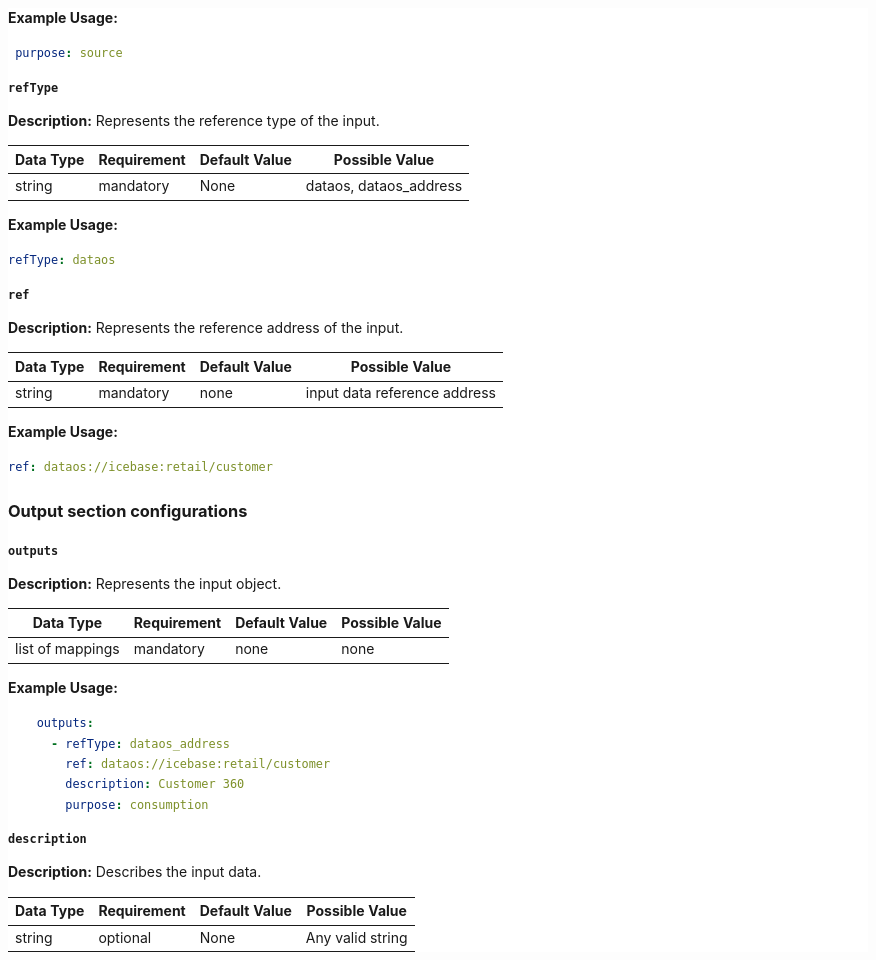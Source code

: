 **Example Usage:**

```yaml
 purpose: source 
```

**`refType`**

**Description:** Represents the reference type of the input.

| Data Type | Requirement | Default Value | Possible Value |
| --- | --- | --- | --- |
| string | mandatory | None | dataos, dataos_address |

**Example Usage:**

```yaml
refType: dataos
```

**`ref`**

**Description:** Represents the reference address of the input.

| Data Type | Requirement | Default Value | Possible Value |
| --- | --- | --- | --- |
| string | mandatory | none | input data reference address |

**Example Usage:**

```yaml
ref: dataos://icebase:retail/customer  
```

### **Output section configurations**

**`outputs`**

**Description:** Represents the input object.

| Data Type | Requirement | Default Value | Possible Value |
| --- | --- | --- | --- |
| list of mappings | mandatory | none | none |

**Example Usage:**

```yaml
    outputs: 
      - refType: dataos_address
        ref: dataos://icebase:retail/customer
        description: Customer 360 
        purpose: consumption
```

**`description`**

**Description:** Describes the input data.

| Data Type | Requirement | Default Value | Possible Value |
| --- | --- | --- | --- |
| string | optional | None | Any valid string |
